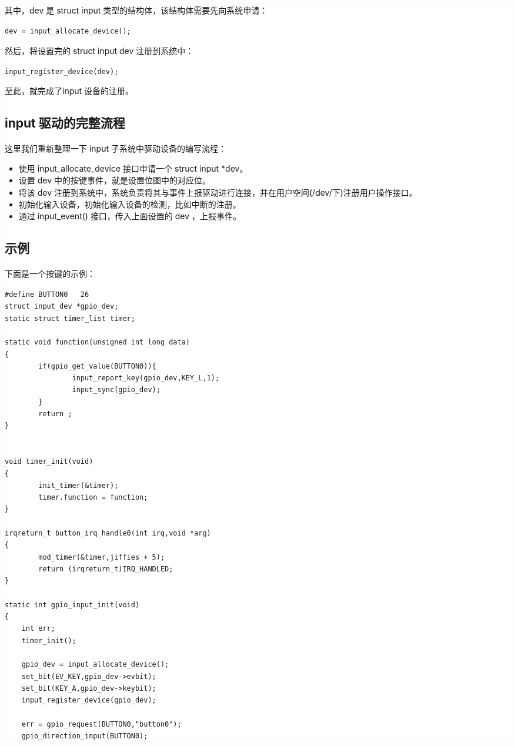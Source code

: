 其中，dev 是 struct input 类型的结构体，该结构体需要先向系统申请：

```
dev = input_allocate_device();
```

然后，将设置完的 struct input dev 注册到系统中：
```
input_register_device(dev);
```

至此，就完成了input 设备的注册。  

## input 驱动的完整流程

这里我们重新整理一下 input 子系统中驱动设备的编写流程：

* 使用 input_allocate_device 接口申请一个 struct input *dev。
* 设置 dev 中的按键事件，就是设置位图中的对应位。
* 将该 dev 注册到系统中，系统负责将其与事件上报驱动进行连接，并在用户空间(/dev/下)注册用户操作接口。 
* 初始化输入设备，初始化输入设备的检测，比如中断的注册。
* 通过  input_event() 接口，传入上面设置的 dev ，上报事件。


## 示例
下面是一个按键的示例：

```
#define BUTTON0   26
struct input_dev *gpio_dev;
static struct timer_list timer;

static void function(unsigned int long data)
{
        if(gpio_get_value(BUTTON0)){
                input_report_key(gpio_dev,KEY_L,1);
                input_sync(gpio_dev);
        }
        return ;
}


void timer_init(void)
{
        init_timer(&timer);
        timer.function = function;
}

irqreturn_t button_irq_handle0(int irq,void *arg)
{
        mod_timer(&timer,jiffies + 5);
        return (irqreturn_t)IRQ_HANDLED;
}

static int gpio_input_init(void)
{
    int err;
    timer_init();

    gpio_dev = input_allocate_device();
    set_bit(EV_KEY,gpio_dev->evbit);
    set_bit(KEY_A,gpio_dev->keybit);
    input_register_device(gpio_dev);

    err = gpio_request(BUTTON0,"button0");
    gpio_direction_input(BUTTON0);
```